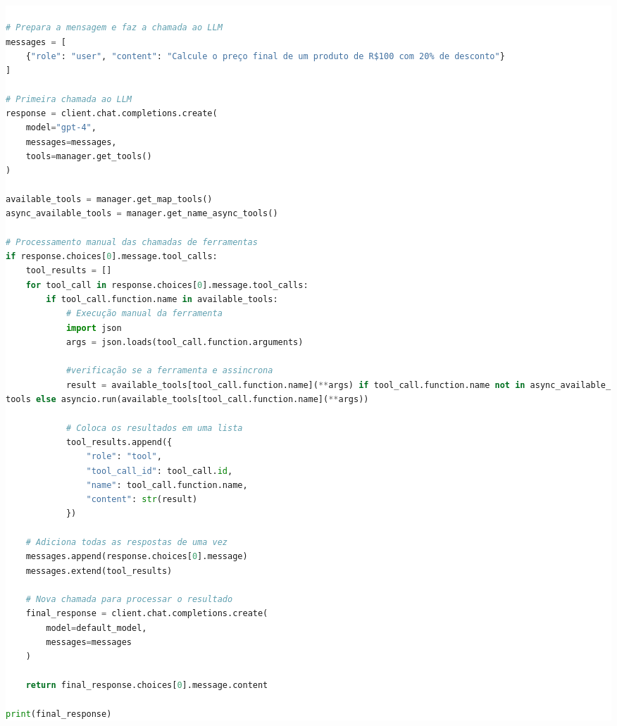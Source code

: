 ```python

# Prepara a mensagem e faz a chamada ao LLM
messages = [
    {"role": "user", "content": "Calcule o preço final de um produto de R$100 com 20% de desconto"}
]

# Primeira chamada ao LLM
response = client.chat.completions.create(
    model="gpt-4",
    messages=messages,
    tools=manager.get_tools()
)

available_tools = manager.get_map_tools()
async_available_tools = manager.get_name_async_tools()
    
# Processamento manual das chamadas de ferramentas
if response.choices[0].message.tool_calls:
    tool_results = []
    for tool_call in response.choices[0].message.tool_calls:
        if tool_call.function.name in available_tools:
            # Execução manual da ferramenta
            import json
            args = json.loads(tool_call.function.arguments)

            #verificação se a ferramenta e assincrona
            result = available_tools[tool_call.function.name](**args) if tool_call.function.name not in async_available_tools else asyncio.run(available_tools[tool_call.function.name](**args)) 
                
            # Coloca os resultados em uma lista
            tool_results.append({
                "role": "tool",
                "tool_call_id": tool_call.id,
                "name": tool_call.function.name,
                "content": str(result)
            })
        
    # Adiciona todas as respostas de uma vez
    messages.append(response.choices[0].message)
    messages.extend(tool_results)
        
    # Nova chamada para processar o resultado
    final_response = client.chat.completions.create(
        model=default_model,
        messages=messages
    )
            
    return final_response.choices[0].message.content

print(final_response)
```
